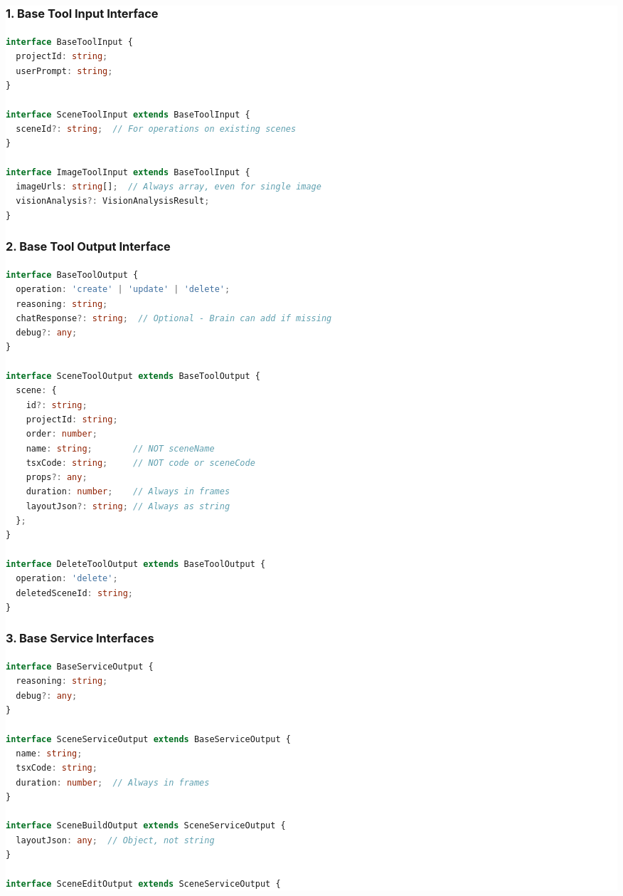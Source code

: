 ### 1. Base Tool Input Interface
```typescript
interface BaseToolInput {
  projectId: string;
  userPrompt: string;
}

interface SceneToolInput extends BaseToolInput {
  sceneId?: string;  // For operations on existing scenes
}

interface ImageToolInput extends BaseToolInput {
  imageUrls: string[];  // Always array, even for single image
  visionAnalysis?: VisionAnalysisResult;
}
```

### 2. Base Tool Output Interface
```typescript
interface BaseToolOutput {
  operation: 'create' | 'update' | 'delete';
  reasoning: string;
  chatResponse?: string;  // Optional - Brain can add if missing
  debug?: any;
}

interface SceneToolOutput extends BaseToolOutput {
  scene: {
    id?: string;
    projectId: string;
    order: number;
    name: string;        // NOT sceneName
    tsxCode: string;     // NOT code or sceneCode
    props?: any;
    duration: number;    // Always in frames
    layoutJson?: string; // Always as string
  };
}

interface DeleteToolOutput extends BaseToolOutput {
  operation: 'delete';
  deletedSceneId: string;
}
```

### 3. Base Service Interfaces
```typescript
interface BaseServiceOutput {
  reasoning: string;
  debug?: any;
}

interface SceneServiceOutput extends BaseServiceOutput {
  name: string;
  tsxCode: string;
  duration: number;  // Always in frames
}

interface SceneBuildOutput extends SceneServiceOutput {
  layoutJson: any;  // Object, not string
}

interface SceneEditOutput extends SceneServiceOutput {
```